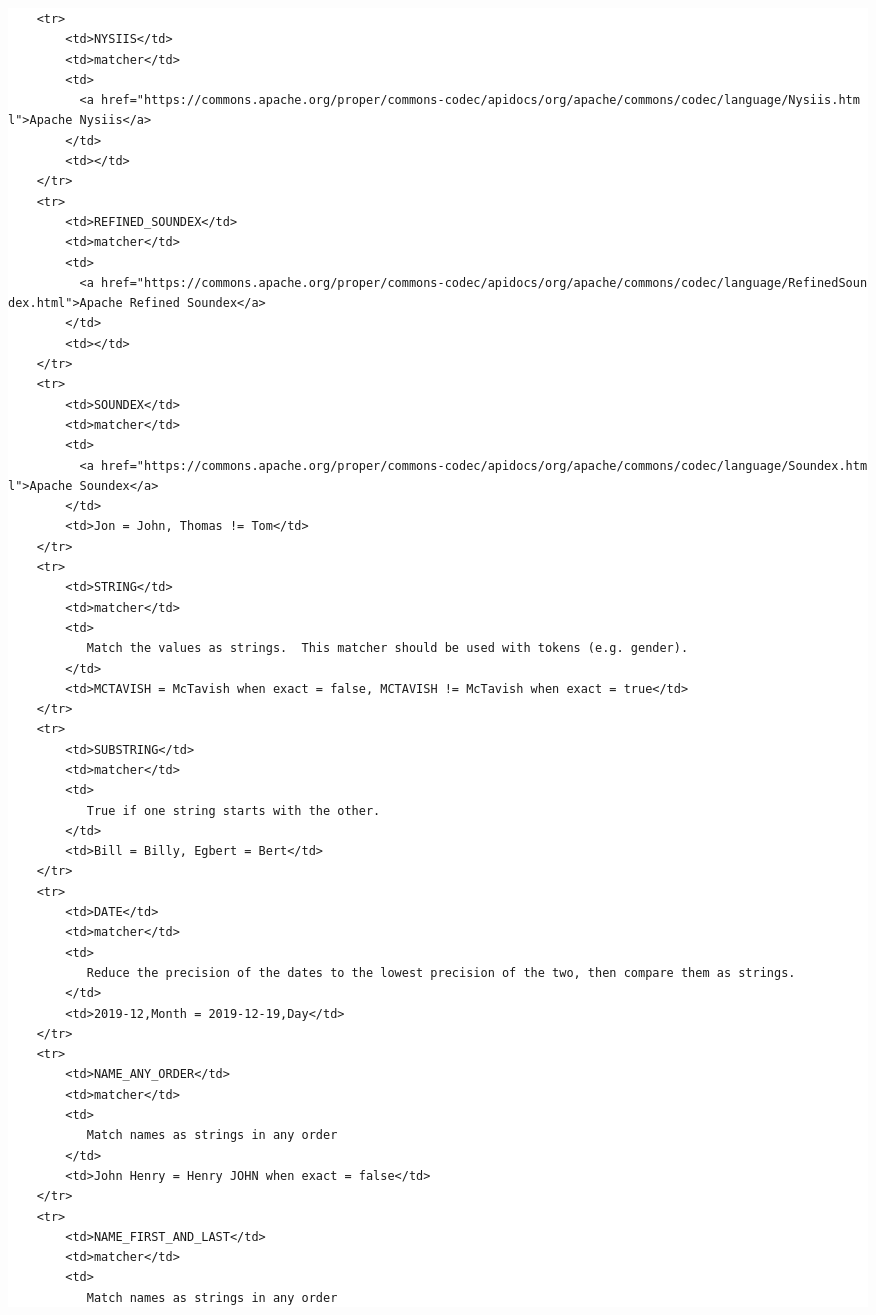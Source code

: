         <tr>
            <td>NYSIIS</td>
            <td>matcher</td>
            <td>
              <a href="https://commons.apache.org/proper/commons-codec/apidocs/org/apache/commons/codec/language/Nysiis.html">Apache Nysiis</a>          
            </td>
            <td></td>
        </tr>
        <tr>
            <td>REFINED_SOUNDEX</td>
            <td>matcher</td>
            <td>
              <a href="https://commons.apache.org/proper/commons-codec/apidocs/org/apache/commons/codec/language/RefinedSoundex.html">Apache Refined Soundex</a>          
            </td>
            <td></td>
        </tr>
        <tr>
            <td>SOUNDEX</td>
            <td>matcher</td>
            <td>
              <a href="https://commons.apache.org/proper/commons-codec/apidocs/org/apache/commons/codec/language/Soundex.html">Apache Soundex</a>          
            </td>
            <td>Jon = John, Thomas != Tom</td>
        </tr>
        <tr>
            <td>STRING</td>
            <td>matcher</td>
            <td>
               Match the values as strings.  This matcher should be used with tokens (e.g. gender).
            </td>
            <td>MCTAVISH = McTavish when exact = false, MCTAVISH != McTavish when exact = true</td>
        </tr>
        <tr>
            <td>SUBSTRING</td>
            <td>matcher</td>
            <td>
               True if one string starts with the other.
            </td>
            <td>Bill = Billy, Egbert = Bert</td>
        </tr>    
        <tr>
            <td>DATE</td>
            <td>matcher</td>
            <td>
               Reduce the precision of the dates to the lowest precision of the two, then compare them as strings.
            </td>
            <td>2019-12,Month = 2019-12-19,Day</td>
        </tr>
        <tr>
            <td>NAME_ANY_ORDER</td>
            <td>matcher</td>
            <td>
               Match names as strings in any order
            </td>
            <td>John Henry = Henry JOHN when exact = false</td>
        </tr>        
        <tr>
            <td>NAME_FIRST_AND_LAST</td>
            <td>matcher</td>
            <td>
               Match names as strings in any order